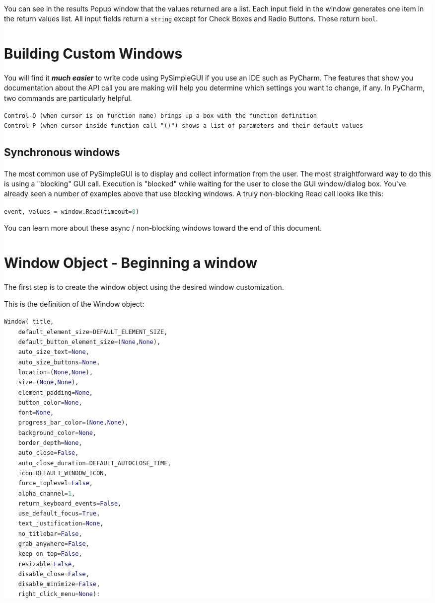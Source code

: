 You can see in the results Popup window that the values returned are a list.  Each input field in the window generates one item in the return values list.  All input fields return a `string` except for Check Boxes and Radio Buttons.  These return `bool`.

# Building Custom Windows

You will find it ***much easier*** to write code using PySimpleGUI if you use an IDE such as PyCharm.  The features that show you documentation about the API call you are making will help you determine which settings you want to change, if any.  In PyCharm, two commands are particularly helpful.

	Control-Q (when cursor is on function name) brings up a box with the function definition
	Control-P (when cursor inside function call "()") shows a list of parameters and their default values

## Synchronous windows
The most common use of PySimpleGUI is to display and collect information from the user.  The most straightforward way to do this is using a "blocking" GUI call.  Execution is "blocked" while waiting for the user to close the GUI window/dialog box.
You've already seen a number of examples above that use blocking windows.  A truly non-blocking Read call looks like this:

```python
event, values = window.Read(timeout=0)
```

You can learn more about these async / non-blocking windows toward the end of this document.

# Window Object - Beginning a window
The first step is to create the window object using the desired window customization.

This is the definition of the Window object:

```python
Window( title,
	default_element_size=DEFAULT_ELEMENT_SIZE,
	default_button_element_size=(None,None),
	auto_size_text=None,
	auto_size_buttons=None,
	location=(None,None),
	size=(None,None),
	element_padding=None,
	button_color=None,
	font=None,
	progress_bar_color=(None,None),
	background_color=None,
	border_depth=None,
	auto_close=False,
	auto_close_duration=DEFAULT_AUTOCLOSE_TIME,
	icon=DEFAULT_WINDOW_ICON,
	force_toplevel=False,
	alpha_channel=1,
	return_keyboard_events=False,
	use_default_focus=True,
	text_justification=None,
	no_titlebar=False,
	grab_anywhere=False,
	keep_on_top=False,
	resizable=False,
	disable_close=False,
	disable_minimize=False,
	right_click_menu=None):
```
